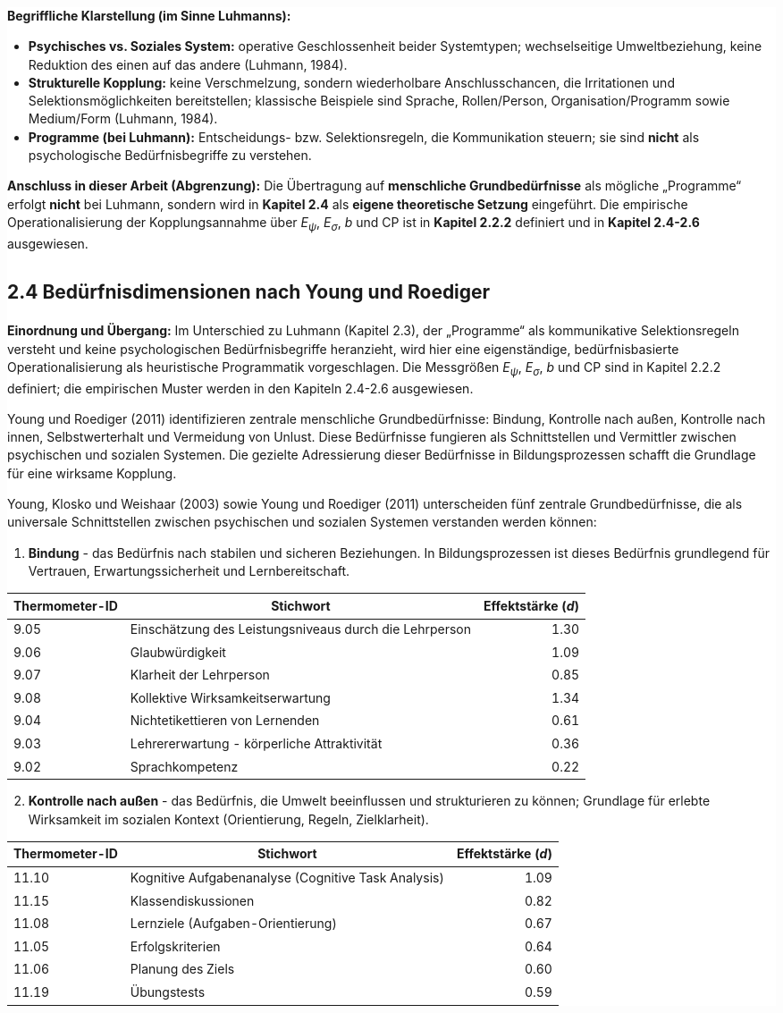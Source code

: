 **Begriffliche Klarstellung (im Sinne Luhmanns):**

- **Psychisches vs. Soziales System:** operative Geschlossenheit beider Systemtypen; wechselseitige Umweltbeziehung, keine Reduktion des einen auf das andere (Luhmann, 1984).
- **Strukturelle Kopplung:** keine Verschmelzung, sondern wiederholbare Anschlusschancen, die Irritationen und Selektionsmöglichkeiten bereitstellen; klassische Beispiele sind Sprache, Rollen/Person, Organisation/Programm sowie Medium/Form (Luhmann, 1984).
- **Programme (bei Luhmann):** Entscheidungs- bzw. Selektionsregeln, die Kommunikation steuern; sie sind **nicht** als psychologische Bedürfnisbegriffe zu verstehen.

**Anschluss in dieser Arbeit (Abgrenzung):** Die Übertragung auf **menschliche Grundbedürfnisse** als mögliche „Programme“ erfolgt **nicht** bei Luhmann, sondern wird in **Kapitel 2.4** als **eigene theoretische Setzung** eingeführt. Die empirische Operationalisierung der Kopplungsannahme über $E_\psi$, $E_\sigma$, $b$ und $\mathrm{CP}$ ist in **Kapitel 2.2.2** definiert und in **Kapitel 2.4-2.6** ausgewiesen.

## 2.4 Bedürfnisdimensionen nach Young und Roediger

**Einordnung und Übergang:** Im Unterschied zu Luhmann (Kapitel 2.3), der „Programme“ als kommunikative Selektionsregeln versteht und keine psychologischen Bedürfnisbegriffe heranzieht, wird hier eine eigenständige, bedürfnisbasierte Operationalisierung als heuristische Programmatik vorgeschlagen. Die Messgrößen $E_\psi$, $E_\sigma$, $b$ und $\mathrm{CP}$ sind in Kapitel 2.2.2 definiert; die empirischen Muster werden in den Kapiteln 2.4-2.6 ausgewiesen.

Young und Roediger (2011) identifizieren zentrale menschliche Grundbedürfnisse: Bindung, Kontrolle nach außen, Kontrolle nach innen, Selbstwerterhalt und Vermeidung von Unlust. Diese Bedürfnisse fungieren als Schnittstellen und Vermittler zwischen psychischen und sozialen Systemen. Die gezielte Adressierung dieser Bedürfnisse in Bildungsprozessen schafft die Grundlage für eine wirksame Kopplung.

Young, Klosko und Weishaar (2003) sowie Young und Roediger (2011) unterscheiden fünf zentrale Grundbedürfnisse, die als universale Schnittstellen zwischen psychischen und sozialen Systemen verstanden werden können:

1. **Bindung** - das Bedürfnis nach stabilen und sicheren Beziehungen. In Bildungsprozessen ist dieses Bedürfnis grundlegend für Vertrauen, Erwartungssicherheit und Lernbereitschaft.

| Thermometer-ID | Stichwort | Effektstärke ($d$) |
| -------------- | --------- | ------------------:|
| 9.05 | Einschätzung des Leistungsniveaus durch die Lehrperson | 1.30 |
| 9.06 | Glaubwürdigkeit | 1.09 |
| 9.07 | Klarheit der Lehrperson | 0.85 |
| 9.08 | Kollektive Wirksamkeitserwartung | 1.34 |
| 9.04 | Nichtetikettieren von Lernenden | 0.61 |
| 9.03 | Lehrererwartung - körperliche Attraktivität | 0.36 |
| 9.02 | Sprachkompetenz | 0.22 |

2. **Kontrolle nach außen** - das Bedürfnis, die Umwelt beeinflussen und strukturieren zu können; Grundlage für erlebte Wirksamkeit im sozialen Kontext (Orientierung, Regeln, Zielklarheit).

| Thermometer-ID | Stichwort | Effektstärke ($d$) |
| -------------- | --------- | ------------------:|
| 11.10 | Kognitive Aufgabenanalyse (Cognitive Task Analysis) | 1.09 |
| 11.15 | Klassendiskussionen | 0.82 |
| 11.08 | Lernziele (Aufgaben-Orientierung) | 0.67 |
| 11.05 | Erfolgskriterien | 0.64 |
| 11.06 | Planung des Ziels | 0.60 |
| 11.19 | Übungstests | 0.59 |